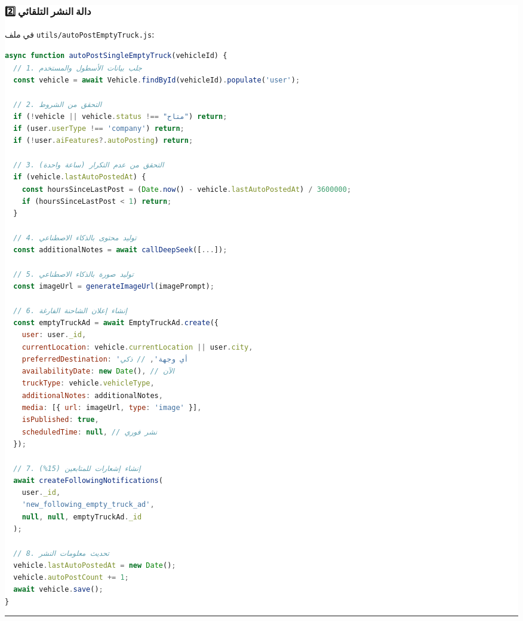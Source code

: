 ### 2️⃣ دالة النشر التلقائي

في ملف `utils/autoPostEmptyTruck.js`:

```javascript
async function autoPostSingleEmptyTruck(vehicleId) {
  // 1. جلب بيانات الأسطول والمستخدم
  const vehicle = await Vehicle.findById(vehicleId).populate('user');
  
  // 2. التحقق من الشروط
  if (!vehicle || vehicle.status !== "متاح") return;
  if (user.userType !== 'company') return;
  if (!user.aiFeatures?.autoPosting) return;
  
  // 3. التحقق من عدم التكرار (ساعة واحدة)
  if (vehicle.lastAutoPostedAt) {
    const hoursSinceLastPost = (Date.now() - vehicle.lastAutoPostedAt) / 3600000;
    if (hoursSinceLastPost < 1) return;
  }
  
  // 4. توليد محتوى بالذكاء الاصطناعي
  const additionalNotes = await callDeepSeek([...]);
  
  // 5. توليد صورة بالذكاء الاصطناعي
  const imageUrl = generateImageUrl(imagePrompt);
  
  // 6. إنشاء إعلان الشاحنة الفارغة
  const emptyTruckAd = await EmptyTruckAd.create({
    user: user._id,
    currentLocation: vehicle.currentLocation || user.city,
    preferredDestination: 'أي وجهة', // ذكي
    availabilityDate: new Date(), // الآن
    truckType: vehicle.vehicleType,
    additionalNotes: additionalNotes,
    media: [{ url: imageUrl, type: 'image' }],
    isPublished: true,
    scheduledTime: null, // نشر فوري
  });
  
  // 7. إنشاء إشعارات للمتابعين (15%)
  await createFollowingNotifications(
    user._id,
    'new_following_empty_truck_ad',
    null, null, emptyTruckAd._id
  );
  
  // 8. تحديث معلومات النشر
  vehicle.lastAutoPostedAt = new Date();
  vehicle.autoPostCount += 1;
  await vehicle.save();
}
```

---
